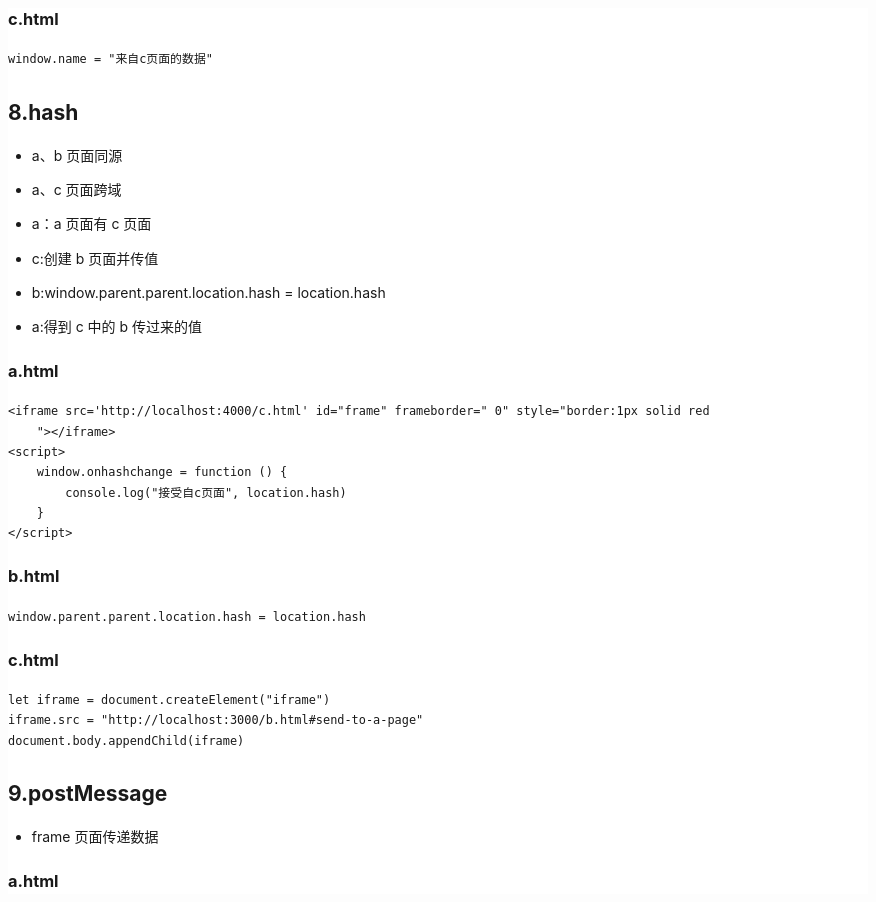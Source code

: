 ```

```

### c.html

```
window.name = "来自c页面的数据"
```

## 8.hash

- a、b 页面同源

- a、c 页面跨域

- a：a 页面有 c 页面

- c:创建 b 页面并传值

- b:window.parent.parent.location.hash = location.hash

- a:得到 c 中的 b 传过来的值

### a.html

```
<iframe src='http://localhost:4000/c.html' id="frame" frameborder=" 0" style="border:1px solid red
    "></iframe>
<script>
    window.onhashchange = function () {
        console.log("接受自c页面", location.hash)
    }
</script>
```

### b.html

```
window.parent.parent.location.hash = location.hash
```

### c.html

```
let iframe = document.createElement("iframe")
iframe.src = "http://localhost:3000/b.html#send-to-a-page"
document.body.appendChild(iframe)
```

## 9.postMessage

- frame 页面传递数据

### a.html
